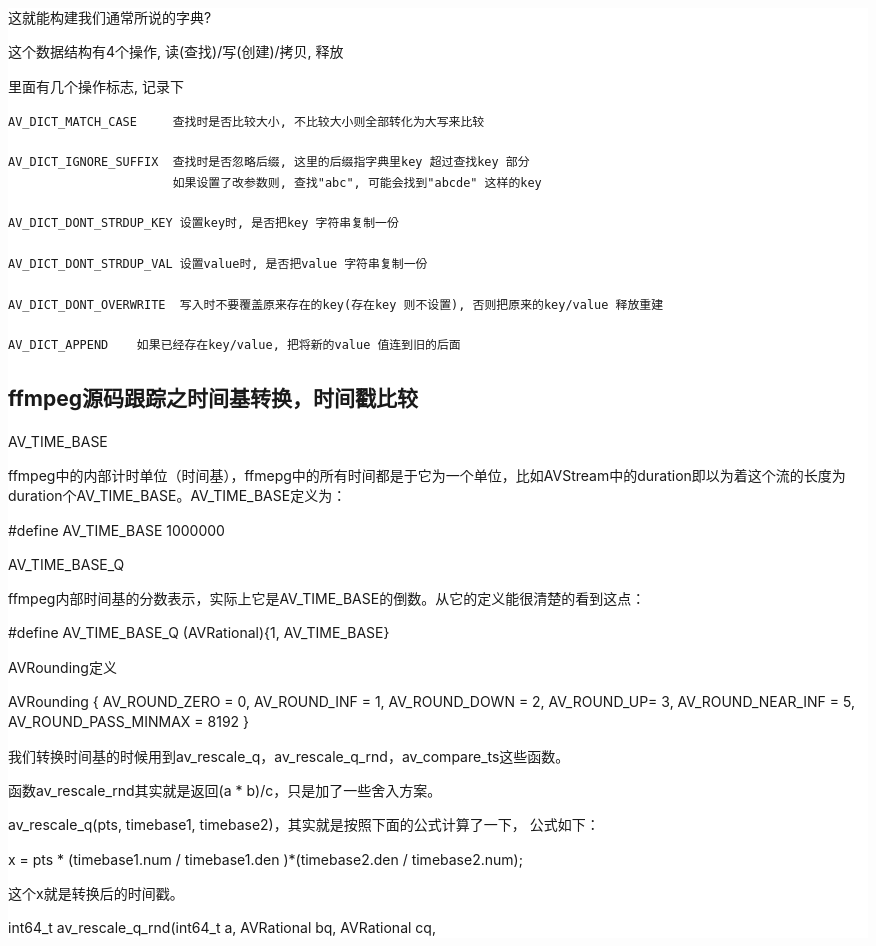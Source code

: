 这就能构建我们通常所说的字典?

这个数据结构有4个操作, 读(查找)/写(创建)/拷贝, 释放

 

里面有几个操作标志, 记录下

```
AV_DICT_MATCH_CASE     查找时是否比较大小, 不比较大小则全部转化为大写来比较

AV_DICT_IGNORE_SUFFIX  查找时是否忽略后缀, 这里的后缀指字典里key 超过查找key 部分
                       如果设置了改参数则, 查找"abc", 可能会找到"abcde" 这样的key

AV_DICT_DONT_STRDUP_KEY 设置key时, 是否把key 字符串复制一份

AV_DICT_DONT_STRDUP_VAL 设置value时, 是否把value 字符串复制一份

AV_DICT_DONT_OVERWRITE  写入时不要覆盖原来存在的key(存在key 则不设置), 否则把原来的key/value 释放重建

AV_DICT_APPEND    如果已经存在key/value, 把将新的value 值连到旧的后面
```

 

 

## ffmpeg源码跟踪之时间基转换，时间戳比较

AV_TIME_BASE

ffmpeg中的内部计时单位（时间基），ffmepg中的所有时间都是于它为一个单位，比如AVStream中的duration即以为着这个流的长度为duration个AV_TIME_BASE。AV_TIME_BASE定义为：

\#define         AV_TIME_BASE   1000000

 

AV_TIME_BASE_Q

ffmpeg内部时间基的分数表示，实际上它是AV_TIME_BASE的倒数。从它的定义能很清楚的看到这点：

\#define         AV_TIME_BASE_Q   (AVRational){1, AV_TIME_BASE}

AVRounding定义

AVRounding { 
  AV_ROUND_ZERO = 0, AV_ROUND_INF = 1, AV_ROUND_DOWN = 2, AV_ROUND_UP= 3, 
  AV_ROUND_NEAR_INF = 5, AV_ROUND_PASS_MINMAX = 8192 
}

我们转换时间基的时候用到av_rescale_q，av_rescale_q_rnd，av_compare_ts这些函数。

函数av_rescale_rnd其实就是返回(a * b)/c，只是加了一些舍入方案。

av_rescale_q(pts, timebase1, timebase2)，其实就是按照下面的公式计算了一下， 公式如下：  

x = pts * (timebase1.num / timebase1.den )*(timebase2.den / timebase2.num);

这个x就是转换后的时间戳。

int64_t av_rescale_q_rnd(int64_t a, AVRational bq, AVRational cq,
